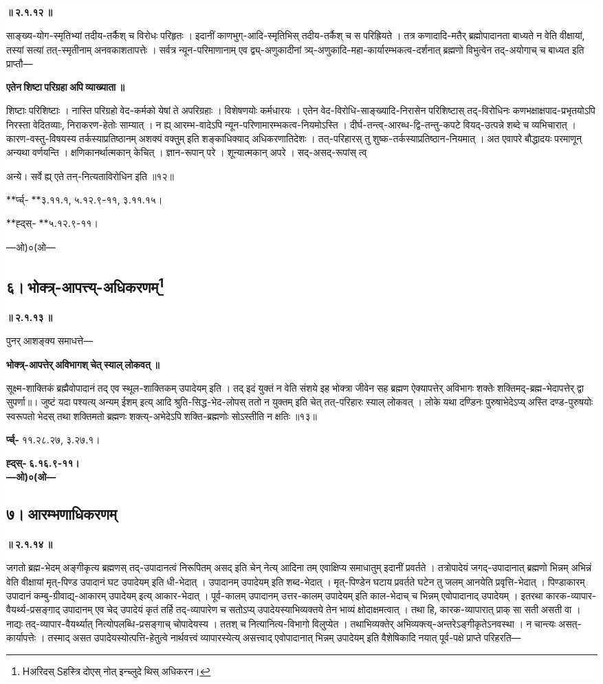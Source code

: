 **॥ २.१.१२ ॥**

साङ्ख्य-योग-स्मृतिभ्यां तदीय-तर्कैश् च विरोधः परिहृतः । इदानीं काणभुग्-आदि-स्मृतिभिस् तदीय-तर्कैश् च स परिह्रियते । तत्र कणादादि-मतैर् ब्रह्मोपादानता बाध्यते न वेति वीक्षायां, तस्यां सत्यां तत्-स्मृतीनाम् अनवकाशतापत्तेः । सर्वत्र न्यून-परिमाणानाम् एव द्व्य्-अणुकादीनां त्र्य्-अणुकादि-महा-कार्यारम्भकत्व-दर्शनात् ब्रह्मणो विभुत्वेन तद्-अयोगाच् च बाध्यत इति प्राप्तौ—

**एतेन शिष्टा परिग्रहा अपि व्याख्याता ॥**

शिष्टाः परिशिष्टाः । नास्ति परिग्रहो वेद-कर्मको येषां ते अपरिग्रहाः । विशेषणयोः कर्मधारयः । एतेन वेद-विरोधि-साङ्ख्यादि-निरासेन परिशिष्टास् तद्-विरोधिनः कणभक्षाक्षपाद-प्रभृतयोऽपि निरस्ता वेदितव्याः, निराकरण-हेतोः साम्यात् । न ह्य् आरम्भ-वादेऽपि न्यून-परिणामारम्भकत्व-नियमोऽस्ति । दीर्घ-तन्त्व्-आरब्ध-द्वि-तन्तु-कपटे वियद्-उत्पन्ने शब्दे च व्यभिचारात् । कारण-वस्तु-विषयस्य तर्कस्याप्रतिष्ठानम् अशक्यं वक्तुम् इति शङ्काधिक्याद् अधिकरणातिदेशः । तत्-परिहारस् तु शुष्क-तर्कस्याप्रतिष्ठान-नियमात् । अत एवापरे बौद्धादयः परमाणून् अन्यथा वर्णयन्ति । क्षणिकानर्थात्मकान् केचित् । ज्ञान-रूपान् परे । शून्यात्मकान् अपरे । सद्-असद्-रूपांस् त्व् 

अन्ये। सर्वे ह्य् एते तन्-नित्यताविरोधिन इति ॥१२॥

**र्प्च्- **३.११.१, ५.१२.९-११, ३.११.१५।

**ह्द्स्- **५.१२.९-११।

—ओ)०(ओ—


## ६। भोक्त्र्-आपत्त्य्-अधिकरणम्[^१२] 

[^१२]:
     Hअरिदस् Sहस्त्रि दोएस् नोत् इन्च्लुदे थिस् अधिकरन।


**॥ २.१.१३ ॥**

पुनर् आशङ्क्य समाधत्ते—

**भोक्त्र्-आपत्तेर् अविभागश् चेत् स्याल् लोकवत् ॥**

सूक्ष्म-शाक्तिकं ब्रह्मैवोपादानं तद् एव स्थूल-शाक्तिकम् उपादेयम् इति । तद् इदं युक्तं न वेति संशये इह भोक्त्रा जीवेन सह ब्रह्मण ऐक्यापत्तेर् अविभागः शक्तेः शक्तिमद्-ब्रह्म-भेदापत्तेर् द्वा सुपर्णा॥। जुष्टं यदा पश्यत्य् अन्यम् ईशम् इत्य् आदि श्रुति-सिद्ध-भेद-लोपस् ततो न युक्तम् इति चेत् तत्-परिहारः स्याल् लोकवत् । लोके यथा दण्डिनः पुरुषाभेदेऽप्य् अस्ति दण्ड-पुरुषयोः स्वरूपतो भेदस् तथा शक्तिमतो ब्रह्मणः शक्त्य्-अभेदेऽपि शक्ति-ब्रह्मणोः सोऽस्तीति न क्षतिः ॥१३॥ 

**र्प्च्-** ११.२८.२७, ३.२७.१।

**ह्द्स्- **६.१६.९-११।**   
—**ओ)०(ओ**—**


## ७। आरम्भणाधिकरणम् 

**॥ २.१.१४ ॥**

जगतो ब्रह्म-भेदम् अङ्गीकृत्य ब्रह्मणस् तद्-उपादानत्वं निरूपितम् असद् इति चेन् नेत्य् आदिना तम् एवाक्षिप्य समाधातुम् इदानीं प्रवर्तते । तत्रोपादेयं जगद्-उपादानात् ब्रह्मणो भिन्नम् अभिन्नं वेति वीक्षायां मृत्-पिण्ड उपादानं घट उपादेयम् इति धी-भेदात् । उपादानम् उपादेयम् इति शब्द-भेदात् । मृत्-पिण्डेन घटाय प्रवर्तते घटेन तु जलम् आनयेति प्रवृत्ति-भेदात् । पिण्डाकारम् उपादानं कम्बु-ग्रीवाद्य्-आकारम् उपादेयम् इत्य् आकार-भेदात् । पूर्व-कालम् उपादानम् उत्तर-कालम् उपादेयम् इति काल-भेदाच् च भिन्नम् एवोपादानाद् उपादेयम् । इतरथा कारक-व्यापार-वैयर्थ्य-प्रसङ्गाद् उपादानम् एव चेद् उपादेयं कृतं तर्हि तद्-व्यापारेण च सतोऽप्य् उपादेयस्याभिव्यक्तये तेन भाव्यं क्षोदाक्षमत्वात् । तथा हि, कारक-व्यापारात् प्राक् सा सती असती वा । नाद्यः तद्-व्यापार-वैयर्थ्यात् नित्योपलब्धि-प्रसङ्गाच् चोपादेयस्य । ततश् च नित्यानित्य-विभागो विलुप्येत । तथाभिव्यक्तेर् अभिव्यक्त्य्-अन्तरेऽङ्गीकृतेऽनवस्था । न चान्त्यः असत्-कार्यापत्तेः । तस्माद् असत उपादेयस्योत्पत्ति-हेतुत्वे नार्थवत्त्वं व्यापारस्येत्य् असत्त्वाद् एवोपादानात् भिन्नम् उपादेयम् इति वैशेषिकादि नयात् पूर्व-पक्षे प्राप्ते परिहरति—
